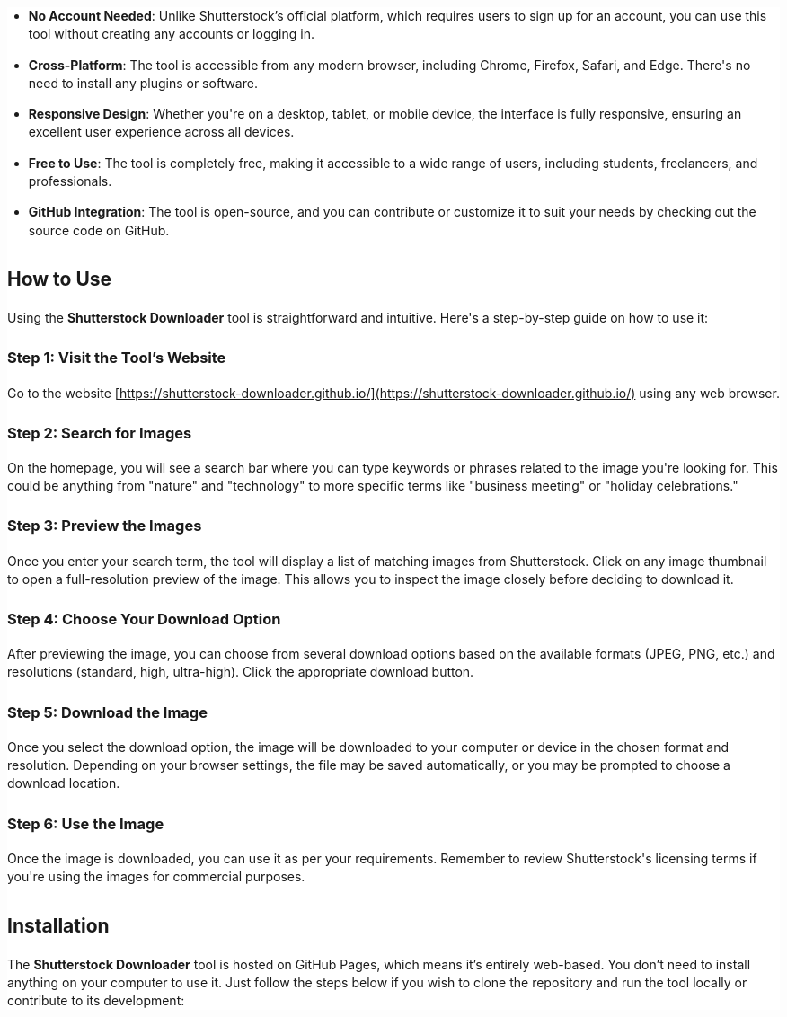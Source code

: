 - **No Account Needed**: Unlike Shutterstock’s official platform, which requires users to sign up for an account, you can use this tool without creating any accounts or logging in.
  
- **Cross-Platform**: The tool is accessible from any modern browser, including Chrome, Firefox, Safari, and Edge. There's no need to install any plugins or software.
  
- **Responsive Design**: Whether you're on a desktop, tablet, or mobile device, the interface is fully responsive, ensuring an excellent user experience across all devices.
  
- **Free to Use**: The tool is completely free, making it accessible to a wide range of users, including students, freelancers, and professionals.

- **GitHub Integration**: The tool is open-source, and you can contribute or customize it to suit your needs by checking out the source code on GitHub.

## How to Use

Using the **Shutterstock Downloader** tool is straightforward and intuitive. Here's a step-by-step guide on how to use it:

### Step 1: Visit the Tool’s Website
Go to the website [https://shutterstock-downloader.github.io/](https://shutterstock-downloader.github.io/) using any web browser.

### Step 2: Search for Images
On the homepage, you will see a search bar where you can type keywords or phrases related to the image you're looking for. This could be anything from "nature" and "technology" to more specific terms like "business meeting" or "holiday celebrations."

### Step 3: Preview the Images
Once you enter your search term, the tool will display a list of matching images from Shutterstock. Click on any image thumbnail to open a full-resolution preview of the image. This allows you to inspect the image closely before deciding to download it.

### Step 4: Choose Your Download Option
After previewing the image, you can choose from several download options based on the available formats (JPEG, PNG, etc.) and resolutions (standard, high, ultra-high). Click the appropriate download button.

### Step 5: Download the Image
Once you select the download option, the image will be downloaded to your computer or device in the chosen format and resolution. Depending on your browser settings, the file may be saved automatically, or you may be prompted to choose a download location.

### Step 6: Use the Image
Once the image is downloaded, you can use it as per your requirements. Remember to review Shutterstock's licensing terms if you're using the images for commercial purposes.

## Installation

The **Shutterstock Downloader** tool is hosted on GitHub Pages, which means it’s entirely web-based. You don’t need to install anything on your computer to use it. Just follow the steps below if you wish to clone the repository and run the tool locally or contribute to its development:
